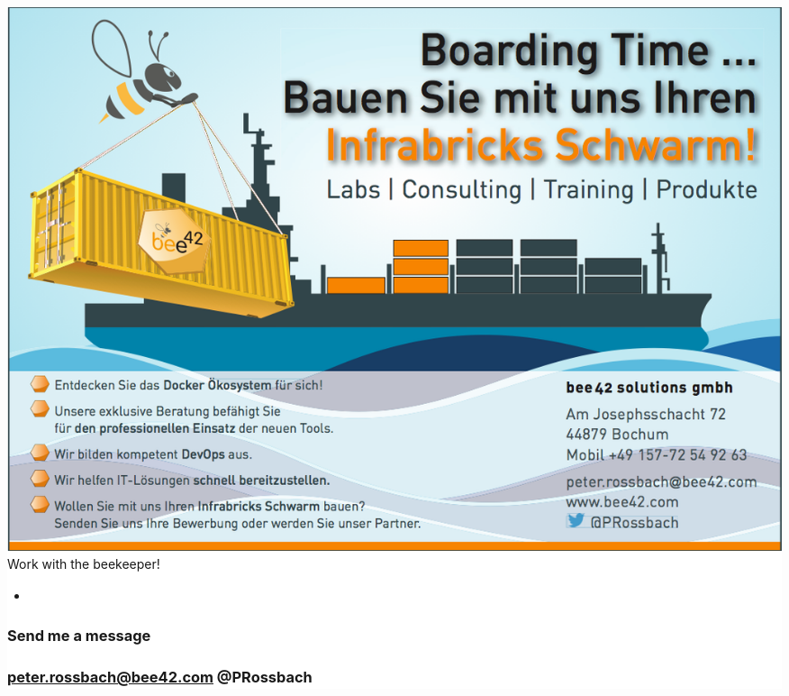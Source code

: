 ![bee a solution](images/bee42-boarding.png)
Work with the beekeeper!

-
### Send me a message
### <peter.rossbach@bee42.com> @PRossbach